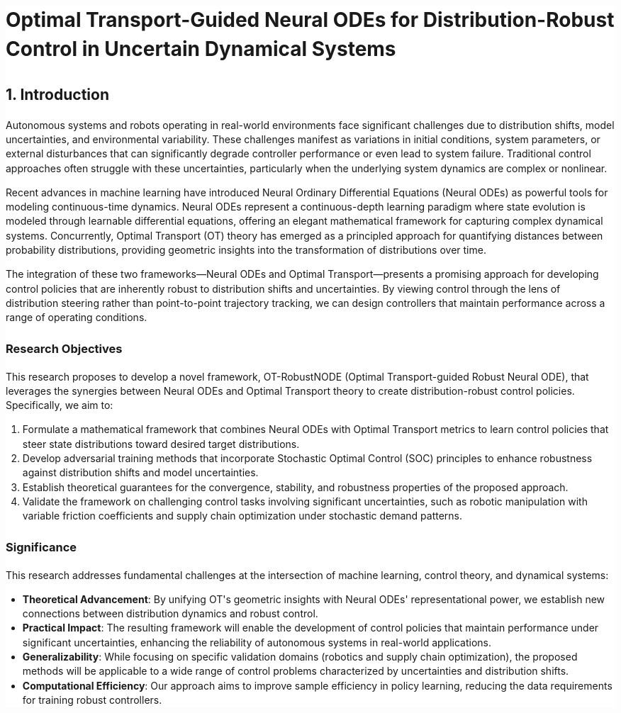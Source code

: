 # Optimal Transport-Guided Neural ODEs for Distribution-Robust Control in Uncertain Dynamical Systems

## 1. Introduction

Autonomous systems and robots operating in real-world environments face significant challenges due to distribution shifts, model uncertainties, and environmental variability. These challenges manifest as variations in initial conditions, system parameters, or external disturbances that can significantly degrade controller performance or even lead to system failure. Traditional control approaches often struggle with these uncertainties, particularly when the underlying system dynamics are complex or nonlinear.

Recent advances in machine learning have introduced Neural Ordinary Differential Equations (Neural ODEs) as powerful tools for modeling continuous-time dynamics. Neural ODEs represent a continuous-depth learning paradigm where state evolution is modeled through learnable differential equations, offering an elegant mathematical framework for capturing complex dynamical systems. Concurrently, Optimal Transport (OT) theory has emerged as a principled approach for quantifying distances between probability distributions, providing geometric insights into the transformation of distributions over time.

The integration of these two frameworks—Neural ODEs and Optimal Transport—presents a promising approach for developing control policies that are inherently robust to distribution shifts and uncertainties. By viewing control through the lens of distribution steering rather than point-to-point trajectory tracking, we can design controllers that maintain performance across a range of operating conditions.

### Research Objectives

This research proposes to develop a novel framework, OT-RobustNODE (Optimal Transport-guided Robust Neural ODE), that leverages the synergies between Neural ODEs and Optimal Transport theory to create distribution-robust control policies. Specifically, we aim to:

1. Formulate a mathematical framework that combines Neural ODEs with Optimal Transport metrics to learn control policies that steer state distributions toward desired target distributions.
2. Develop adversarial training methods that incorporate Stochastic Optimal Control (SOC) principles to enhance robustness against distribution shifts and model uncertainties.
3. Establish theoretical guarantees for the convergence, stability, and robustness properties of the proposed approach.
4. Validate the framework on challenging control tasks involving significant uncertainties, such as robotic manipulation with variable friction coefficients and supply chain optimization under stochastic demand patterns.

### Significance

This research addresses fundamental challenges at the intersection of machine learning, control theory, and dynamical systems:

- **Theoretical Advancement**: By unifying OT's geometric insights with Neural ODEs' representational power, we establish new connections between distribution dynamics and robust control.
- **Practical Impact**: The resulting framework will enable the development of control policies that maintain performance under significant uncertainties, enhancing the reliability of autonomous systems in real-world applications.
- **Generalizability**: While focusing on specific validation domains (robotics and supply chain optimization), the proposed methods will be applicable to a wide range of control problems characterized by uncertainties and distribution shifts.
- **Computational Efficiency**: Our approach aims to improve sample efficiency in policy learning, reducing the data requirements for training robust controllers.

